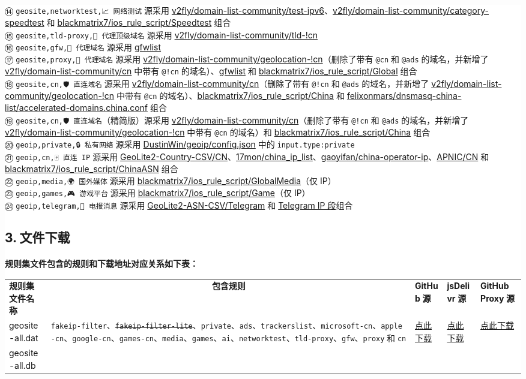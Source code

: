 ⑭ `geosite,networktest,📈 网络测试` 源采用 [v2fly/domain-list-community/test-ipv6](https://github.com/v2fly/domain-list-community/blob/master/data/test-ipv6)、[v2fly/domain-list-community/category-speedtest](https://github.com/v2fly/domain-list-community/blob/master/data/category-speedtest) 和 [blackmatrix7/ios_rule_script/Speedtest](https://github.com/blackmatrix7/ios_rule_script/tree/master/rule/Clash/Speedtest) 组合  
⑮ `geosite,tld-proxy,🧱 代理顶级域名` 源采用 [v2fly/domain-list-community/tld-!cn](https://github.com/v2fly/domain-list-community/blob/master/data/tld-!cn)  
⑯ `geosite,gfw,🧱 代理域名` 源采用 [gfwlist](https://github.com/gfwlist/gfwlist)  
⑰ `geosite,proxy,🧱 代理域名` 源采用 [v2fly/domain-list-community/geolocation-!cn](https://github.com/v2fly/domain-list-community/blob/master/data/geolocation-!cn)（删除了带有 `@cn` 和 `@ads` 的域名，并新增了 [v2fly/domain-list-community/cn](https://github.com/v2fly/domain-list-community/blob/master/data/cn) 中带有 `@!cn` 的域名）、[gfwlist](https://github.com/gfwlist/gfwlist) 和 [blackmatrix7/ios_rule_script/Global](https://github.com/blackmatrix7/ios_rule_script/tree/master/rule/Clash/Global) 组合  
⑱ `geosite,cn,🛡️ 直连域名` 源采用 [v2fly/domain-list-community/cn](https://github.com/v2fly/domain-list-community/blob/master/data/cn)（删除了带有 `@!cn` 和 `@ads` 的域名，并新增了 [v2fly/domain-list-community/geolocation-!cn](https://github.com/v2fly/domain-list-community/blob/master/data/geolocation-!cn) 中带有 `@cn` 的域名）、[blackmatrix7/ios_rule_script/China](https://github.com/blackmatrix7/ios_rule_script/tree/master/rule/Clash/China) 和 [felixonmars/dnsmasq-china-list/accelerated-domains.china.conf](https://github.com/felixonmars/dnsmasq-china-list/blob/master/accelerated-domains.china.conf) 组合  
⑲ `geosite,cn,🛡️ 直连域名`（精简版）源采用 [v2fly/domain-list-community/cn](https://github.com/v2fly/domain-list-community/blob/master/data/cn)（删除了带有 `@!cn` 和 `@ads` 的域名，并新增了 [v2fly/domain-list-community/geolocation-!cn](https://github.com/v2fly/domain-list-community/blob/master/data/geolocation-!cn) 中带有 `@cn` 的域名）和 [blackmatrix7/ios_rule_script/China](https://github.com/blackmatrix7/ios_rule_script/tree/master/rule/Clash/China) 组合  
⑳ `geoip,private,🔒 私有网络` 源采用 [DustinWin/geoip/config.json](https://github.com/DustinWin/geoip/blob/master/config.json) 中的 `input.type:private`  
㉑ `geoip,cn,🀄️ 直连 IP` 源采用 [GeoLite2-Country-CSV/CN](https://dev.maxmind.com/geoip/geolite2-free-geolocation-data)、[17mon/china_ip_list](https://github.com/17mon/china_ip_list)、[gaoyifan/china-operator-ip](https://github.com/gaoyifan/china-operator-ip)、[APNIC/CN](http://ftp.apnic.net/stats/apnic/delegated-apnic-latest) 和 [blackmatrix7/ios_rule_script/ChinaASN](https://github.com/blackmatrix7/ios_rule_script/tree/master/rule/Surge/ChinaASN) 组合  
㉒ `geoip,media,🌍 国外媒体` 源采用 [blackmatrix7/ios_rule_script/GlobalMedia](https://github.com/blackmatrix7/ios_rule_script/tree/master/rule/Clash/GlobalMedia)（仅 IP）  
㉓ `geoip,games,🎮 游戏平台` 源采用 [blackmatrix7/ios_rule_script/Game](https://github.com/blackmatrix7/ios_rule_script/tree/master/rule/Clash/Game)（仅 IP）  
㉔ `geoip,telegram,📲 电报消息` 源采用 [GeoLite2-ASN-CSV/Telegram](https://dev.maxmind.com/geoip/geolite2-free-geolocation-data) 和 [Telegram IP 段](https://core.telegram.org/resources/cidr.txt)组合
## 3. 文件下载
**规则集文件包含的规则和下载地址对应关系如下表：**
<table>
  <tr>
    <td><b>规则集文件名称</b></td>
    <td align="center"><b>包含规则</b></td>
    <td><b>GitHub 源</b></td>
    <td><b>jsDelivr 源</b></td>
    <td><b>GitHub Proxy 源</b></td>
  </tr>
  <tr>
    <td>geosite-all.dat</td>
    <td><code>fakeip-filter</code>、<del><code>fakeip-filter-lite</code></del>、<code>private</code>、<code>ads</code>、<code>trackerslist</code>、<code>microsoft-cn</code>、<code>apple-cn</code>、<code>google-cn</code>、<code>games-cn</code>、<code>media</code>、<code>games</code>、<code>ai</code>、<code>networktest</code>、<code>tld-proxy</code>、<code>gfw</code>、<code>proxy</code> 和 <code>cn</code></td>
    <td><a href="https://github.com/DustinWin/ruleset_geodata/releases/download/mihomo-geodata/geosite-all.dat">点此下载</a></td>
    <td><a href="https://cdn.jsdelivr.net/gh/DustinWin/ruleset_geodata@mihomo-geodata/geosite-all.dat">点此下载</a></td>
    <td><a href="https://ghfast.top/https://github.com/DustinWin/ruleset_geodata/releases/download/mihomo-geodata/geosite-all.dat">点此下载</a></td>
  </tr>
  <tr>
    <td>geosite-all.db</td>